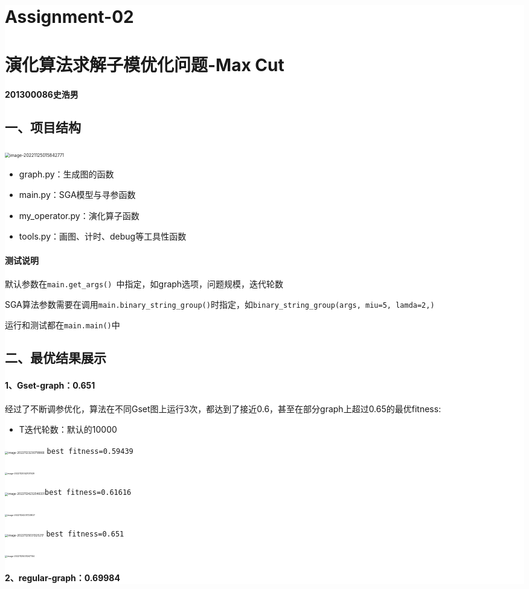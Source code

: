 # Assignment-02

# 演化算法求解子模优化问题-Max Cut

**201300086史浩男**



## 一、项目结构

<img src="C:\Users\Shawn\AppData\Roaming\Typora\typora-user-images\image-20221125015842771.png" alt="image-20221125015842771" style="zoom:50%;" />

- graph.py：生成图的函数

- main.py：SGA模型与寻参函数

- my_operator.py：演化算子函数

- tools.py：画图、计时、debug等工具性函数

  

#### 测试说明

默认参数在`main.get_args() `中指定，如graph选项，问题规模，迭代轮数

SGA算法参数需要在调用`main.binary_string_group()`时指定，如`binary_string_group(args, miu=5, lamda=2,)`

运行和测试都在`main.main()`中



## 二、最优结果展示

#### 1、Gset-graph：0.651

经过了不断调参优化，算法在不同Gset图上运行3次，都达到了接近0.6，甚至在部分graph上超过0.65的最优fitness:

- T迭代轮数：默认的10000

<img src="C:\Users\Shawn\AppData\Roaming\Typora\typora-user-images\image-20221123230718866.png" alt="image-20221123230718866" style="zoom: 33%;" />   `best fitness=0.59439   `      

<img src="C:\Users\Shawn\AppData\Roaming\Typora\typora-user-images\image-20221125142107929.png" alt="image-20221125142107929" style="zoom:25%;" />

<img src="C:\Users\Shawn\AppData\Roaming\Typora\typora-user-images\image-20221124232046331.png" alt="image-20221124232046331" style="zoom: 33%;" />`best fitness=0.61616`

<img src="C:\Users\Shawn\AppData\Roaming\Typora\typora-user-images\image-20221124231723807.png" alt="image-20221124231723807" style="zoom: 25%;" />

<img src="C:\Users\Shawn\AppData\Roaming\Typora\typora-user-images\image-20221125031325217.png" alt="image-20221125031325217" style="zoom: 33%;" /> `best fitness=0.651  `                 

<img src="C:\Users\Shawn\AppData\Roaming\Typora\typora-user-images\image-20221125031247154.png" alt="image-20221125031247154" style="zoom: 25%;" />

#### 2、regular-graph：0.69984
